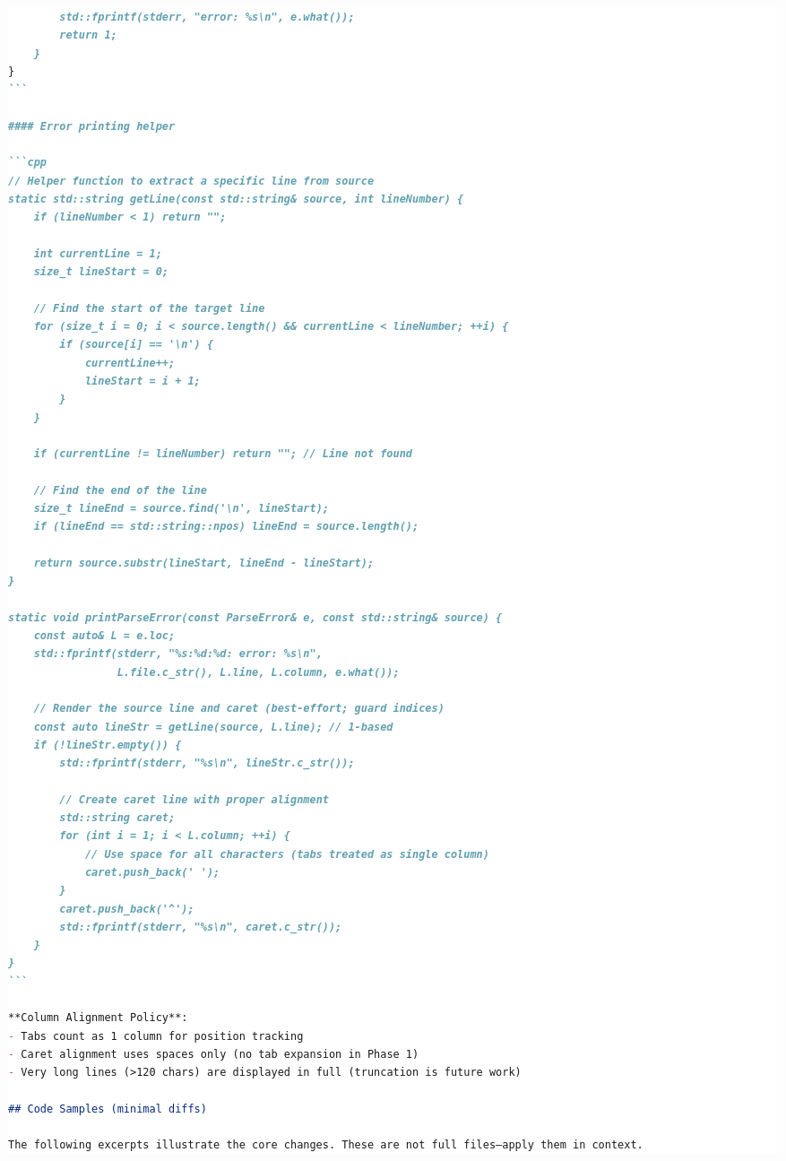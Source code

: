 ````markdown
        std::fprintf(stderr, "error: %s\n", e.what());
        return 1;
    }
}
```

#### Error printing helper

```cpp
// Helper function to extract a specific line from source
static std::string getLine(const std::string& source, int lineNumber) {
    if (lineNumber < 1) return "";
    
    int currentLine = 1;
    size_t lineStart = 0;
    
    // Find the start of the target line
    for (size_t i = 0; i < source.length() && currentLine < lineNumber; ++i) {
        if (source[i] == '\n') {
            currentLine++;
            lineStart = i + 1;
        }
    }
    
    if (currentLine != lineNumber) return ""; // Line not found
    
    // Find the end of the line
    size_t lineEnd = source.find('\n', lineStart);
    if (lineEnd == std::string::npos) lineEnd = source.length();
    
    return source.substr(lineStart, lineEnd - lineStart);
}

static void printParseError(const ParseError& e, const std::string& source) {
    const auto& L = e.loc;
    std::fprintf(stderr, "%s:%d:%d: error: %s\n",
                 L.file.c_str(), L.line, L.column, e.what());

    // Render the source line and caret (best-effort; guard indices)
    const auto lineStr = getLine(source, L.line); // 1-based
    if (!lineStr.empty()) {
        std::fprintf(stderr, "%s\n", lineStr.c_str());
        
        // Create caret line with proper alignment
        std::string caret;
        for (int i = 1; i < L.column; ++i) {
            // Use space for all characters (tabs treated as single column)
            caret.push_back(' ');
        }
        caret.push_back('^');
        std::fprintf(stderr, "%s\n", caret.c_str());
    }
}
```

**Column Alignment Policy**:
- Tabs count as 1 column for position tracking
- Caret alignment uses spaces only (no tab expansion in Phase 1)
- Very long lines (>120 chars) are displayed in full (truncation is future work)

## Code Samples (minimal diffs)

The following excerpts illustrate the core changes. These are not full files—apply them in context.
````